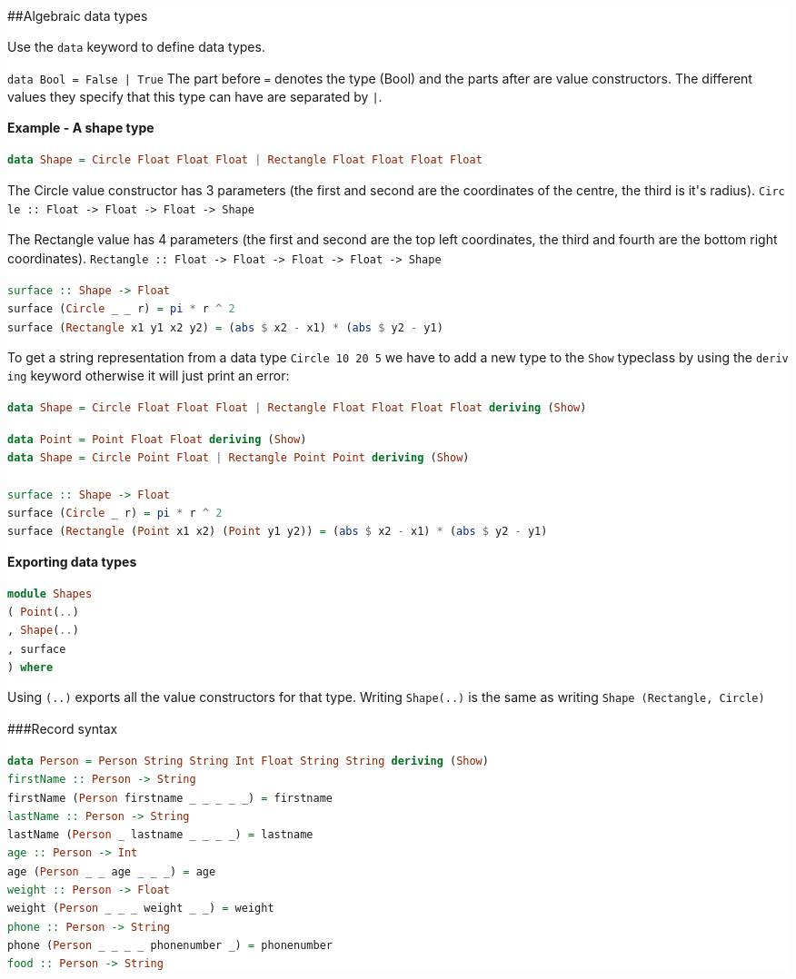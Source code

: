##Algebraic data types

Use the ``` data ``` keyword to define data types.

``` data Bool = False | True ``` The part before ``` = ``` denotes the type (Bool) and the parts after are value constructors. The different values they specify that this type can have are separated by ``` | ```.

**Example - A shape type**

```hs
data Shape = Circle Float Float Float | Rectangle Float Float Float Float
```

The Circle value constructor has 3 parameters (the first and second are the coordinates of the centre, the third is it's radius).
``` Circle :: Float -> Float -> Float -> Shape ```

The Rectangle value has 4 parameters (the first and second are the top left coordinates, the third and fourth are the bottom right coordinates).
``` Rectangle :: Float -> Float -> Float -> Float -> Shape ```

```hs
surface :: Shape -> Float
surface (Circle _ _ r) = pi * r ^ 2
surface (Rectangle x1 y1 x2 y2) = (abs $ x2 - x1) * (abs $ y2 - y1)
```

To get a string representation from a data type ``` Circle 10 20 5 ``` we have to add a new type to the ``` Show ``` typeclass by using the ``` deriving ``` keyword otherwise it will just print an error:

```hs
data Shape = Circle Float Float Float | Rectangle Float Float Float Float deriving (Show)
```

```hs
data Point = Point Float Float deriving (Show)
data Shape = Circle Point Float | Rectangle Point Point deriving (Show)

surface :: Shape -> Float
surface (Circle _ r) = pi * r ^ 2
surface (Rectangle (Point x1 x2) (Point y1 y2)) = (abs $ x2 - x1) * (abs $ y2 - y1)
```

**Exporting data types**

```hs
module Shapes
( Point(..)
, Shape(..)
, surface
) where
```

Using ``` (..) ``` exports all the value constructors for that type. Writing ``` Shape(..) ``` is the same as writing ``` Shape (Rectangle, Circle) ```

###Record syntax

```hs
data Person = Person String String Int Float String String deriving (Show)
firstName :: Person -> String
firstName (Person firstname _ _ _ _ _) = firstname
lastName :: Person -> String
lastName (Person _ lastname _ _ _ _) = lastname
age :: Person -> Int
age (Person _ _ age _ _ _) = age
weight :: Person -> Float
weight (Person _ _ _ weight _ _) = weight
phone :: Person -> String
phone (Person _ _ _ _ phonenumber _) = phonenumber
food :: Person -> String
```
